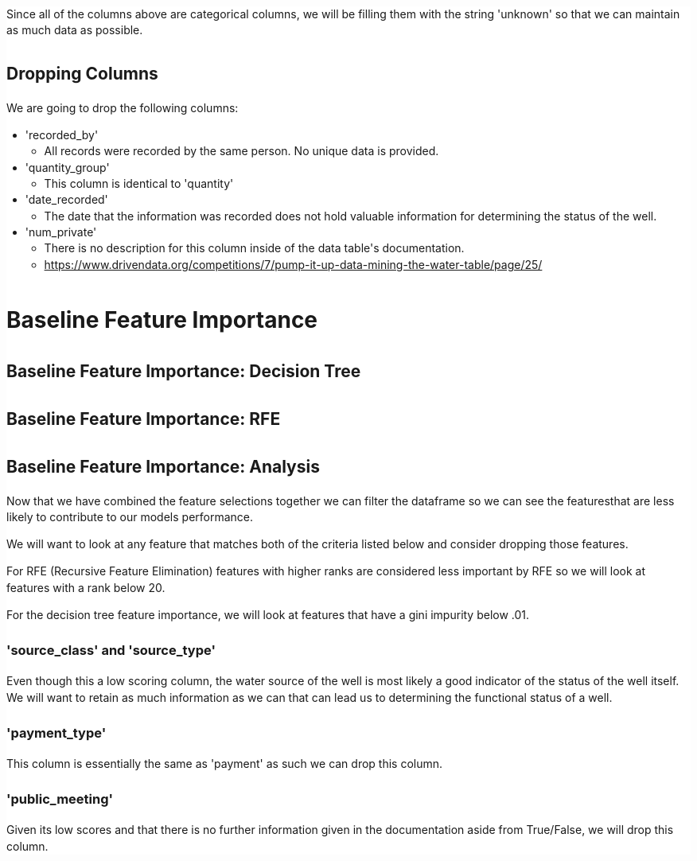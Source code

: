 Since all of the columns above are categorical columns, we will be filling them with the string 'unknown' so that we can maintain as much data as possible. 

## Dropping Columns

We are going to drop the following columns:

- 'recorded_by'
    - All records were recorded by the same person. No unique data is provided.
- 'quantity_group'
    - This column is identical to 'quantity'
- 'date_recorded'
    - The date that the information was recorded does not hold valuable information for determining the status of the well. 
- 'num_private'
    - There is no description for this column inside of the data table's documentation. 
    - https://www.drivendata.org/competitions/7/pump-it-up-data-mining-the-water-table/page/25/

# Baseline Feature Importance

## Baseline Feature Importance: Decision Tree

## Baseline Feature Importance: RFE

## Baseline Feature Importance: Analysis

Now that we have combined the feature selections together we can filter the dataframe so we can see the featuresthat are less likely to contribute to our models performance.

We will want to look at any feature that matches both of the criteria listed below and consider dropping those features. 

For RFE (Recursive Feature Elimination) features with higher ranks are considered less important by RFE so we will look at features with a rank below 20. 

For the decision tree feature importance, we will look at features that have a gini impurity below .01. 

### 'source_class' and 'source_type'

Even though this a low scoring column, the water source of the well is most likely a good indicator of the status of the well itself. We will want to retain as much information as we can that can lead us to determining the functional status of a well.

### 'payment_type'

This column is essentially the same as 'payment' as such we can drop this column.

### 'public_meeting'

Given its low scores and that there is no further information given in the documentation aside from True/False, we will drop this column.
